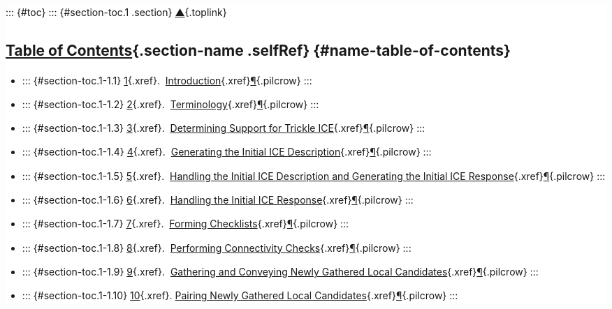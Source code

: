 ::: {#toc}
::: {#section-toc.1 .section}
[▲](#){.toplink}

## [Table of Contents](#name-table-of-contents){.section-name .selfRef} {#name-table-of-contents}

-   ::: {#section-toc.1-1.1}
    [1](#section-1){.xref}.  [Introduction](#name-introduction){.xref}[¶](#section-toc.1-1.1.1){.pilcrow}
    :::

-   ::: {#section-toc.1-1.2}
    [2](#section-2){.xref}.  [Terminology](#name-terminology){.xref}[¶](#section-toc.1-1.2.1){.pilcrow}
    :::

-   ::: {#section-toc.1-1.3}
    [3](#section-3){.xref}.  [Determining Support for Trickle
    ICE](#name-determining-support-for-tri){.xref}[¶](#section-toc.1-1.3.1){.pilcrow}
    :::

-   ::: {#section-toc.1-1.4}
    [4](#section-4){.xref}.  [Generating the Initial ICE
    Description](#name-generating-the-initial-ice-){.xref}[¶](#section-toc.1-1.4.1){.pilcrow}
    :::

-   ::: {#section-toc.1-1.5}
    [5](#section-5){.xref}.  [Handling the Initial ICE Description and
    Generating the Initial ICE
    Response](#name-handling-the-initial-ice-de){.xref}[¶](#section-toc.1-1.5.1){.pilcrow}
    :::

-   ::: {#section-toc.1-1.6}
    [6](#section-6){.xref}.  [Handling the Initial ICE
    Response](#name-handling-the-initial-ice-re){.xref}[¶](#section-toc.1-1.6.1){.pilcrow}
    :::

-   ::: {#section-toc.1-1.7}
    [7](#section-7){.xref}.  [Forming
    Checklists](#name-forming-checklists){.xref}[¶](#section-toc.1-1.7.1){.pilcrow}
    :::

-   ::: {#section-toc.1-1.8}
    [8](#section-8){.xref}.  [Performing Connectivity
    Checks](#name-performing-connectivity-che){.xref}[¶](#section-toc.1-1.8.1){.pilcrow}
    :::

-   ::: {#section-toc.1-1.9}
    [9](#section-9){.xref}.  [Gathering and Conveying Newly Gathered
    Local
    Candidates](#name-gathering-and-conveying-new){.xref}[¶](#section-toc.1-1.9.1){.pilcrow}
    :::

-   ::: {#section-toc.1-1.10}
    [10](#section-10){.xref}. [Pairing Newly Gathered Local
    Candidates](#name-pairing-newly-gathered-loca){.xref}[¶](#section-toc.1-1.10.1){.pilcrow}
    :::
